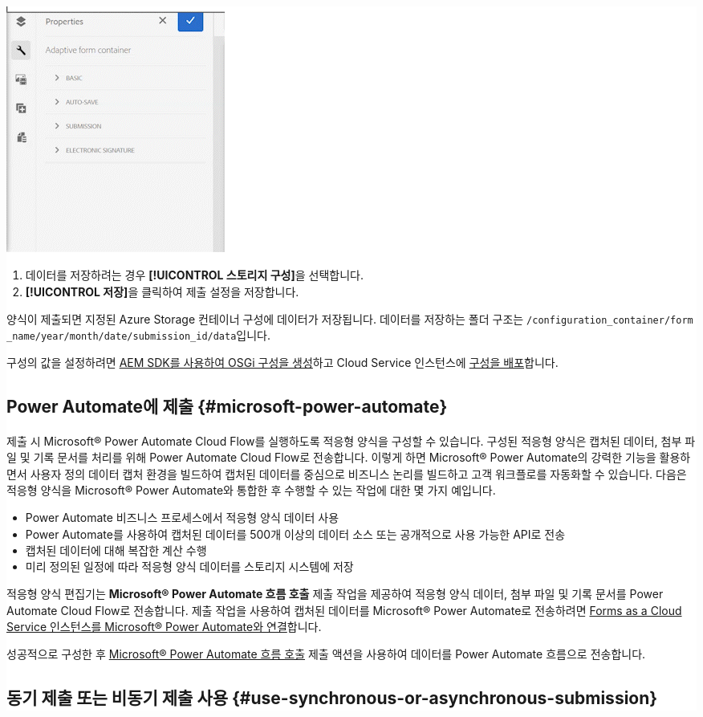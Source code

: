    ![Azure Blob Storage GIF](/help/forms/assets/azure-submit-video.gif)

1. 데이터를 저장하려는 경우 **[!UICONTROL 스토리지 구성]**&#x200B;을 선택합니다.
1. **[!UICONTROL 저장]**&#x200B;을 클릭하여 제출 설정을 저장합니다.

양식이 제출되면 지정된 Azure Storage 컨테이너 구성에 데이터가 저장됩니다.
데이터를 저장하는 폴더 구조는 `/configuration_container/form_name/year/month/date/submission_id/data`입니다.

구성의 값을 설정하려면 [AEM SDK를 사용하여 OSGi 구성을 생성](https://experienceleague.adobe.com/docs/experience-manager-cloud-service/implementing/deploying/configuring-osgi.html?lang=ko#generating-osgi-configurations-using-the-aem-sdk-quickstart)하고 Cloud Service 인스턴스에 [구성을 배포](https://experienceleague.adobe.com/docs/experience-manager-cloud-service/implementing/using-cloud-manager/deploy-code.html?lang=ko#deployment-process)합니다.




## Power Automate에 제출 {#microsoft-power-automate}

제출 시 Microsoft® Power Automate Cloud Flow를 실행하도록 적응형 양식을 구성할 수 있습니다. 구성된 적응형 양식은 캡처된 데이터, 첨부 파일 및 기록 문서를 처리를 위해 Power Automate Cloud Flow로 전송합니다. 이렇게 하면 Microsoft® Power Automate의 강력한 기능을 활용하면서 사용자 정의 데이터 캡처 환경을 빌드하여 캡처된 데이터를 중심으로 비즈니스 논리를 빌드하고 고객 워크플로를 자동화할 수 있습니다. 다음은 적응형 양식을 Microsoft® Power Automate와 통합한 후 수행할 수 있는 작업에 대한 몇 가지 예입니다.

* Power Automate 비즈니스 프로세스에서 적응형 양식 데이터 사용
* Power Automate를 사용하여 캡처된 데이터를 500개 이상의 데이터 소스 또는 공개적으로 사용 가능한 API로 전송
* 캡처된 데이터에 대해 복잡한 계산 수행
* 미리 정의된 일정에 따라 적응형 양식 데이터를 스토리지 시스템에 저장

적응형 양식 편집기는 **Microsoft® Power Automate 흐름 호출** 제출 작업을 제공하여 적응형 양식 데이터, 첨부 파일 및 기록 문서를 Power Automate Cloud Flow로 전송합니다. 제출 작업을 사용하여 캡처된 데이터를 Microsoft® Power Automate로 전송하려면 [Forms as a Cloud Service 인스턴스를 Microsoft® Power Automate와 연결](forms-microsoft-power-automate-integration.md)합니다.

성공적으로 구성한 후 [Microsoft® Power Automate 흐름 호출](forms-microsoft-power-automate-integration.md#use-the-invoke-a-microsoft&reg;-power-automate-flow-submit-action-to-send-data-to-a-power-automate-flow-use-the-invoke-microsoft-power-automate-flow-submit-action) 제출 액션을 사용하여 데이터를 Power Automate 흐름으로 전송합니다.

## 동기 제출 또는 비동기 제출 사용 {#use-synchronous-or-asynchronous-submission}
